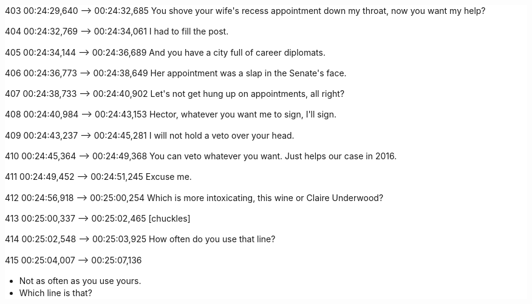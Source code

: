 403
00:24:29,640 --> 00:24:32,685
You shove your wife's recess appointment
down my throat, now you want my help?

404
00:24:32,769 --> 00:24:34,061
I had to fill the post.

405
00:24:34,144 --> 00:24:36,689
And you have a city
full of career diplomats.

406
00:24:36,773 --> 00:24:38,649
Her appointment was
a slap in the Senate's face.

407
00:24:38,733 --> 00:24:40,902
Let's not get hung up
on appointments, all right?

408
00:24:40,984 --> 00:24:43,153
Hector, whatever
you want me to sign, I'll sign.

409
00:24:43,237 --> 00:24:45,281
I will not hold a veto over your head.

410
00:24:45,364 --> 00:24:49,368
You can veto whatever you want.
Just helps our case in 2016.

411
00:24:49,452 --> 00:24:51,245
Excuse me.

412
00:24:56,918 --> 00:25:00,254
Which is more intoxicating,
this wine or Claire Underwood?

413
00:25:00,337 --> 00:25:02,465
[chuckles]

414
00:25:02,548 --> 00:25:03,925
How often do you use that line?

415
00:25:04,007 --> 00:25:07,136
- Not as often as you use yours.
- Which line is that?

